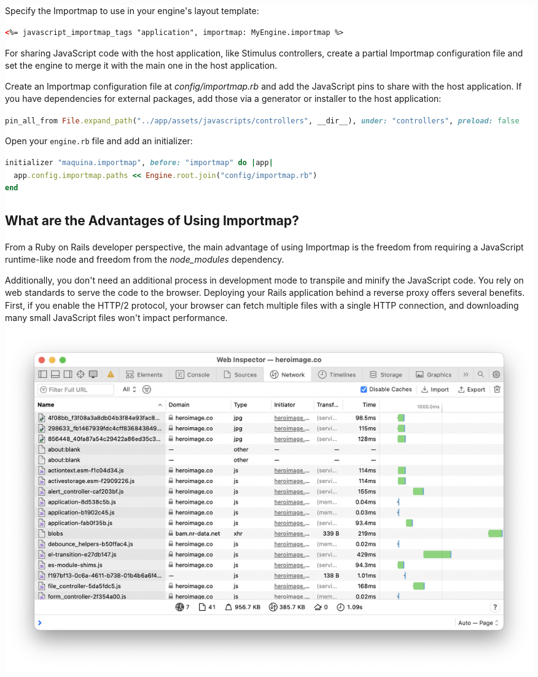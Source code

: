 Specify the Importmap to use in your engine's layout template:

```html
<%= javascript_importmap_tags "application", importmap: MyEngine.importmap %>
```

For sharing JavaScript code with the host application, like Stimulus controllers, create a partial Importmap configuration file and set the engine to merge it with the main one in the host application.

Create an Importmap configuration file at _config/importmap.rb_ and add the JavaScript pins to share with the host application. If you have dependencies for external packages, add those via a generator or installer to the host application:

```ruby
pin_all_from File.expand_path("../app/assets/javascripts/controllers", __dir__), under: "controllers", preload: false
```

Open your `engine.rb` file and add an initializer:

```ruby
initializer "maquina.importmap", before: "importmap" do |app|
  app.config.importmap.paths << Engine.root.join("config/importmap.rb")
end
```

## What are the Advantages of Using Importmap?

From a Ruby on Rails developer perspective, the main advantage of using Importmap is the freedom from requiring a JavaScript runtime-like node and freedom from the _node_modules_ dependency.

Additionally, you don't need an additional process in development mode to transpile and minify the JavaScript code. You rely on web standards to serve the code to the browser. Deploying your Rails application behind a reverse proxy offers several benefits. First, if you enable the HTTP/2 protocol, your browser can fetch multiple files with a single HTTP connection, and downloading many small JavaScript files won't impact performance.

![Web tools](/images/no-build-importmap/tools.png)

